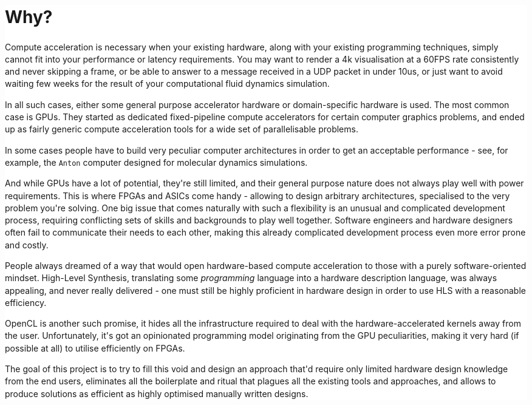 # Why?

Compute acceleration is necessary when your existing hardware, along with your existing programming techniques, simply
cannot fit into your performance or latency requirements. You may want to render a 4k visualisation at a 60FPS rate
consistently and never skipping a frame, or be able to answer to a message received in a UDP packet in under 10us, 
or just want to avoid waiting few weeks for the result of your computational fluid dynamics simulation.

In all such cases, either some general purpose accelerator hardware or domain-specific hardware is used. The most common
case is GPUs. They started as dedicated fixed-pipeline compute accelerators for certain computer graphics problems,
and ended up as fairly generic compute acceleration tools for a wide set of parallelisable problems.

In some cases people have to build very peculiar computer architectures in order to get an acceptable performance - 
see, for example, the `Anton` computer designed for molecular dynamics simulations.

And while GPUs have a lot of potential, they're still limited, and their general purpose nature does not always play
well with power requirements. This is where FPGAs and ASICs come handy - allowing to design arbitrary architectures,
specialised to the very problem you're solving. One big issue that comes naturally with such a flexibility is an unusual
and complicated development process, requiring conflicting sets of skills and backgrounds to play well together. Software
engineers and hardware designers often fail to communicate their needs to each other, making this already complicated
development process even more error prone and costly.

People always dreamed of a way that would open hardware-based compute acceleration to those with a purely
software-oriented mindset. High-Level Synthesis, translating some *programming* language into a hardware description
language, was always appealing, and never really delivered - one must still be highly proficient in hardware design in
order to use HLS with a reasonable efficiency.

OpenCL is another such promise, it hides all the infrastructure required to deal with the hardware-accelerated kernels
away from the user. Unfortunately, it's got an opinionated programming model originating from the GPU peculiarities,
making it very hard (if possible at all) to utilise efficiently on FPGAs.

The goal of this project is to try to fill this void and design an approach that'd require only limited hardware design knowledge
from the end users, eliminates all the boilerplate and ritual that plagues all the existing tools and approaches,
and allows to produce solutions as efficient as highly optimised manually written designs.
